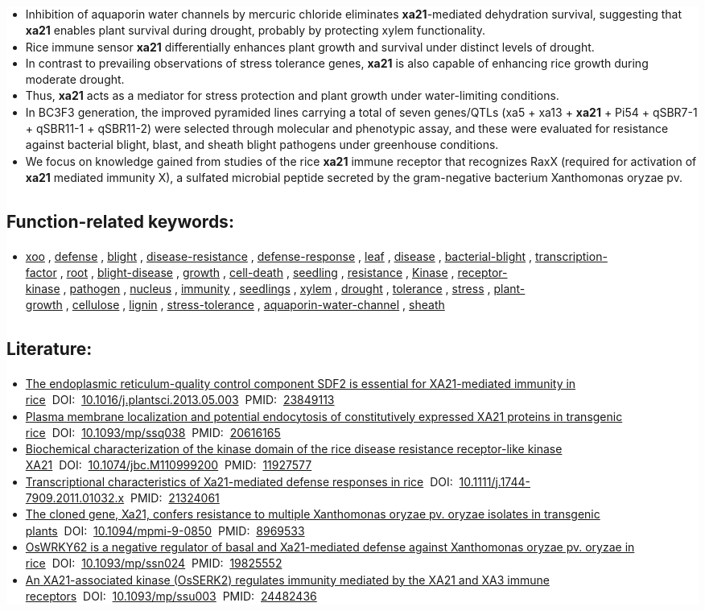    - Inhibition of aquaporin water channels by mercuric chloride eliminates **xa21**-mediated dehydration survival, suggesting that **xa21** enables plant survival during drought, probably by protecting xylem functionality.
   - Rice immune sensor **xa21** differentially enhances plant growth and survival under distinct levels of drought.
   - In contrast to prevailing observations of stress tolerance genes, **xa21** is also capable of enhancing rice growth during moderate drought.
   - Thus, **xa21** acts as a mediator for stress protection and plant growth under water-limiting conditions.
   - In BC3F3 generation, the improved pyramided lines carrying a total of seven genes/QTLs (xa5 + xa13 + **xa21** + Pi54 + qSBR7-1 + qSBR11-1 + qSBR11-2) were selected through molecular and phenotypic assay, and these were evaluated for resistance against bacterial blight, blast, and sheath blight pathogens under greenhouse conditions.
   - We focus on knowledge gained from studies of the rice **xa21** immune receptor that recognizes RaxX (required for activation of **xa21** mediated immunity X), a sulfated microbial peptide secreted by the gram-negative bacterium Xanthomonas oryzae pv.

## Function-related keywords:
   - [xoo](/tags/xoo/)&nbsp;,&nbsp;[defense](/tags/defense/)&nbsp;,&nbsp;[blight](/tags/blight/)&nbsp;,&nbsp;[disease-resistance](/tags/disease-resistance/)&nbsp;,&nbsp;[defense-response](/tags/defense-response/)&nbsp;,&nbsp;[leaf](/tags/leaf/)&nbsp;,&nbsp;[disease](/tags/disease/)&nbsp;,&nbsp;[bacterial-blight](/tags/bacterial-blight/)&nbsp;,&nbsp;[transcription-factor](/tags/transcription-factor/)&nbsp;,&nbsp;[root](/tags/root/)&nbsp;,&nbsp;[blight-disease](/tags/blight-disease/)&nbsp;,&nbsp;[growth](/tags/growth/)&nbsp;,&nbsp;[cell-death](/tags/cell-death/)&nbsp;,&nbsp;[seedling](/tags/seedling/)&nbsp;,&nbsp;[resistance](/tags/resistance/)&nbsp;,&nbsp;[Kinase](/tags/Kinase/)&nbsp;,&nbsp;[receptor-kinase](/tags/receptor-kinase/)&nbsp;,&nbsp;[pathogen](/tags/pathogen/)&nbsp;,&nbsp;[nucleus](/tags/nucleus/)&nbsp;,&nbsp;[immunity](/tags/immunity/)&nbsp;,&nbsp;[seedlings](/tags/seedlings/)&nbsp;,&nbsp;[xylem](/tags/xylem/)&nbsp;,&nbsp;[drought](/tags/drought/)&nbsp;,&nbsp;[tolerance](/tags/tolerance/)&nbsp;,&nbsp;[stress](/tags/stress/)&nbsp;,&nbsp;[plant-growth](/tags/plant-growth/)&nbsp;,&nbsp;[cellulose](/tags/cellulose/)&nbsp;,&nbsp;[lignin](/tags/lignin/)&nbsp;,&nbsp;[stress-tolerance](/tags/stress-tolerance/)&nbsp;,&nbsp;[aquaporin-water-channel](/tags/aquaporin-water-channel/)&nbsp;,&nbsp;[sheath](/tags/sheath/)

## Literature:
   - [The endoplasmic reticulum-quality control component SDF2 is essential for XA21-mediated immunity in rice](https://www.doi.org/10.1016/j.plantsci.2013.05.003)&nbsp;&nbsp;DOI:&nbsp;&nbsp;[10.1016/j.plantsci.2013.05.003](https://www.doi.org/10.1016/j.plantsci.2013.05.003)&nbsp;&nbsp;PMID:&nbsp;&nbsp;[23849113](https://pubmed.ncbi.nlm.nih.gov/23849113/)
   - [Plasma membrane localization and potential endocytosis of constitutively expressed XA21 proteins in transgenic rice](https://www.doi.org/10.1093/mp/ssq038)&nbsp;&nbsp;DOI:&nbsp;&nbsp;[10.1093/mp/ssq038](https://www.doi.org/10.1093/mp/ssq038)&nbsp;&nbsp;PMID:&nbsp;&nbsp;[20616165](https://pubmed.ncbi.nlm.nih.gov/20616165/)
   - [Biochemical characterization of the kinase domain of the rice disease resistance receptor-like kinase XA21](https://www.doi.org/10.1074/jbc.M110999200)&nbsp;&nbsp;DOI:&nbsp;&nbsp;[10.1074/jbc.M110999200](https://www.doi.org/10.1074/jbc.M110999200)&nbsp;&nbsp;PMID:&nbsp;&nbsp;[11927577](https://pubmed.ncbi.nlm.nih.gov/11927577/)
   - [Transcriptional characteristics of Xa21-mediated defense responses in rice](https://www.doi.org/10.1111/j.1744-7909.2011.01032.x)&nbsp;&nbsp;DOI:&nbsp;&nbsp;[10.1111/j.1744-7909.2011.01032.x](https://www.doi.org/10.1111/j.1744-7909.2011.01032.x)&nbsp;&nbsp;PMID:&nbsp;&nbsp;[21324061](https://pubmed.ncbi.nlm.nih.gov/21324061/)
   - [The cloned gene, Xa21, confers resistance to multiple Xanthomonas oryzae pv. oryzae isolates in transgenic plants](https://www.doi.org/10.1094/mpmi-9-0850)&nbsp;&nbsp;DOI:&nbsp;&nbsp;[10.1094/mpmi-9-0850](https://www.doi.org/10.1094/mpmi-9-0850)&nbsp;&nbsp;PMID:&nbsp;&nbsp;[8969533](https://pubmed.ncbi.nlm.nih.gov/8969533/)
   - [OsWRKY62 is a negative regulator of basal and Xa21-mediated defense against Xanthomonas oryzae pv. oryzae in rice](https://www.doi.org/10.1093/mp/ssn024)&nbsp;&nbsp;DOI:&nbsp;&nbsp;[10.1093/mp/ssn024](https://www.doi.org/10.1093/mp/ssn024)&nbsp;&nbsp;PMID:&nbsp;&nbsp;[19825552](https://pubmed.ncbi.nlm.nih.gov/19825552/)
   - [An XA21-associated kinase (OsSERK2) regulates immunity mediated by the XA21 and XA3 immune receptors](https://www.doi.org/10.1093/mp/ssu003)&nbsp;&nbsp;DOI:&nbsp;&nbsp;[10.1093/mp/ssu003](https://www.doi.org/10.1093/mp/ssu003)&nbsp;&nbsp;PMID:&nbsp;&nbsp;[24482436](https://pubmed.ncbi.nlm.nih.gov/24482436/)